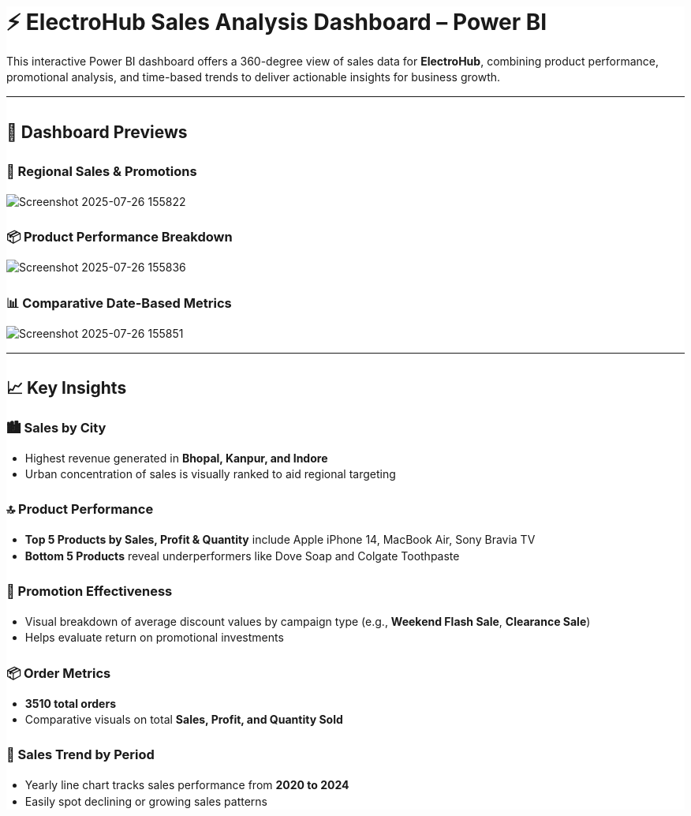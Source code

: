 # ⚡ ElectroHub Sales Analysis Dashboard – Power BI

This interactive Power BI dashboard offers a 360-degree view of sales data for **ElectroHub**, combining product performance, promotional analysis, and time-based trends to deliver actionable insights for business growth.

---

## 📸 Dashboard Previews

### 🧭 Regional Sales & Promotions
<img width="1594" height="865" alt="Screenshot 2025-07-26 155822" src="https://github.com/user-attachments/assets/fc939582-aad0-47d4-89f2-7a87331cb194" />


### 📦 Product Performance Breakdown
<img width="1567" height="823" alt="Screenshot 2025-07-26 155836" src="https://github.com/user-attachments/assets/5f115926-f06a-4a12-afb0-9bb07dfe31de" />


### 📊 Comparative Date-Based Metrics
<img width="1587" height="832" alt="Screenshot 2025-07-26 155851" src="https://github.com/user-attachments/assets/ec7a9d83-d625-4486-b2bf-b816e567e862" />


---

## 📈 Key Insights

### 🏙️ Sales by City
- Highest revenue generated in **Bhopal, Kanpur, and Indore**
- Urban concentration of sales is visually ranked to aid regional targeting

### 🔝 Product Performance
- **Top 5 Products by Sales, Profit & Quantity** include Apple iPhone 14, MacBook Air, Sony Bravia TV
- **Bottom 5 Products** reveal underperformers like Dove Soap and Colgate Toothpaste

### 💸 Promotion Effectiveness
- Visual breakdown of average discount values by campaign type (e.g., **Weekend Flash Sale**, **Clearance Sale**)
- Helps evaluate return on promotional investments

### 📦 Order Metrics
- **3510 total orders**
- Comparative visuals on total **Sales, Profit, and Quantity Sold**

### 📅 Sales Trend by Period
- Yearly line chart tracks sales performance from **2020 to 2024**
- Easily spot declining or growing sales patterns
